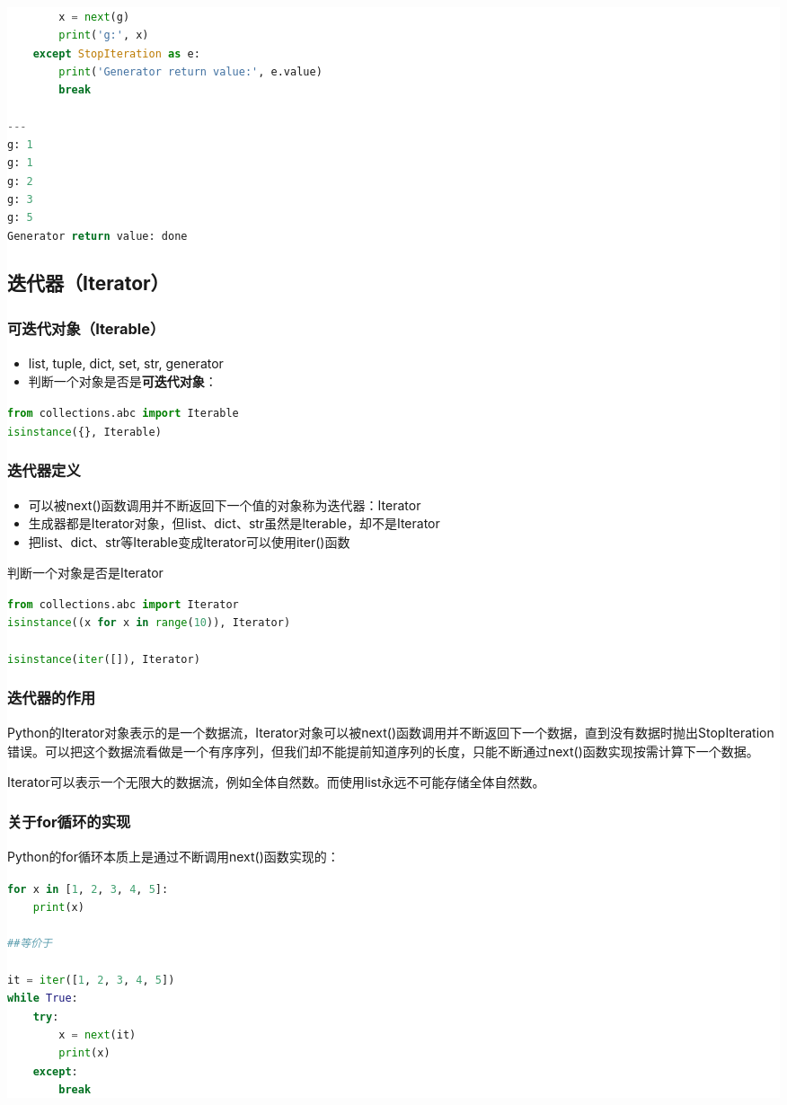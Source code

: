 ```python
        x = next(g)
        print('g:', x)
    except StopIteration as e:
        print('Generator return value:', e.value)
        break

---
g: 1
g: 1
g: 2
g: 3
g: 5
Generator return value: done
```

## 迭代器（Iterator）

### 可迭代对象（Iterable）
* list, tuple, dict, set, str, generator  
* 判断一个对象是否是**可迭代对象**：
```python
from collections.abc import Iterable
isinstance({}, Iterable)
```

### 迭代器定义
* 可以被next()函数调用并不断返回下一个值的对象称为迭代器：Iterator  
* 生成器都是Iterator对象，但list、dict、str虽然是Iterable，却不是Iterator  
* 把list、dict、str等Iterable变成Iterator可以使用iter()函数

判断一个对象是否是Iterator
```python
from collections.abc import Iterator
isinstance((x for x in range(10)), Iterator)

isinstance(iter([]), Iterator)
```
### 迭代器的作用
Python的Iterator对象表示的是一个数据流，Iterator对象可以被next()函数调用并不断返回下一个数据，直到没有数据时抛出StopIteration错误。可以把这个数据流看做是一个有序序列，但我们却不能提前知道序列的长度，只能不断通过next()函数实现按需计算下一个数据。

Iterator可以表示一个无限大的数据流，例如全体自然数。而使用list永远不可能存储全体自然数。

### 关于for循环的实现
Python的for循环本质上是通过不断调用next()函数实现的：

```python
for x in [1, 2, 3, 4, 5]:
    print(x)

##等价于

it = iter([1, 2, 3, 4, 5])
while True:
    try:
        x = next(it)
        print(x)
    except:
        break
```
